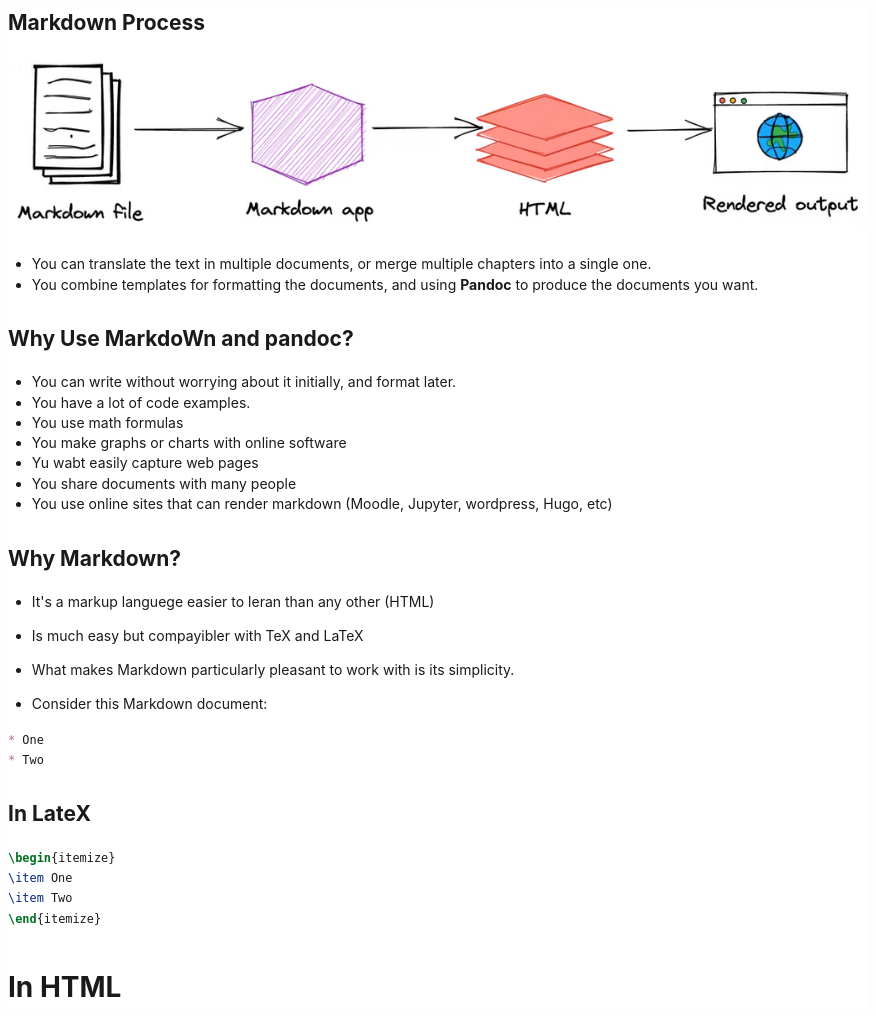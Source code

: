 
## Markdown Process

![](flowchart1.png)

* You can translate the text in multiple documents, or merge multiple chapters into a single one.
* You combine templates for formatting the documents, and using **Pandoc** to produce the documents you want.


## Why Use MarkdoWn and pandoc?

* You can write without worrying about it initially, and format later.
* You have a lot of code examples.
* You use math formulas
* You make graphs or charts with online software
* Yu wabt easily capture web pages
* You share documents with many people
* You use online sites that can render markdown (Moodle, Jupyter, wordpress, Hugo, etc)

## Why Markdown?

* It's a markup languege easier to leran than any other (HTML)
* Is much easy but compayibler with TeX and LaTeX
* What makes Markdown particularly pleasant to work with is its simplicity.

* Consider this Markdown document:

```markdown
* One
* Two
```


## In LateX

```latex
\begin{itemize}
\item One
\item Two
\end{itemize}
```
# In HTML
